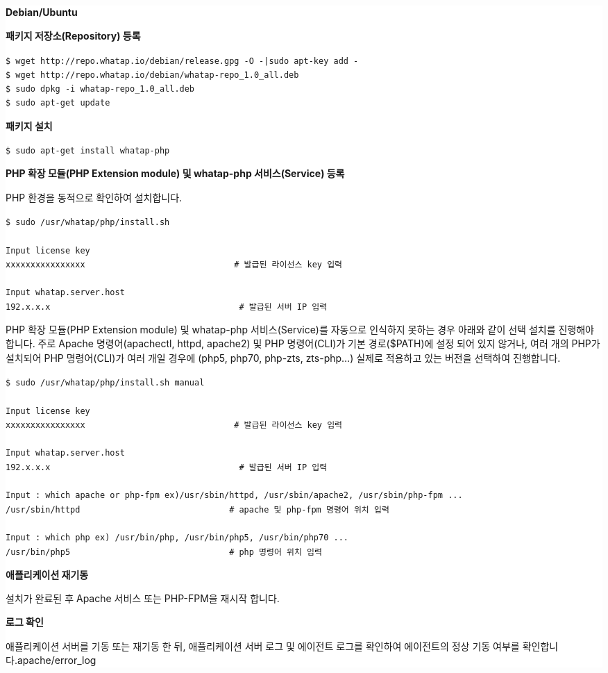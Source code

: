 **Debian/Ubuntu**

**패키지 저장소\(Repository\) 등록**

```text
$ wget http://repo.whatap.io/debian/release.gpg -O -|sudo apt-key add -
$ wget http://repo.whatap.io/debian/whatap-repo_1.0_all.deb
$ sudo dpkg -i whatap-repo_1.0_all.deb
$ sudo apt-get update
```

**패키지 설치**

```text
$ sudo apt-get install whatap-php
```

**PHP 확장 모듈\(PHP Extension module\) 및 whatap-php 서비스\(Service\) 등록**

PHP 환경을 동적으로 확인하여 설치합니다.

```text
$ sudo /usr/whatap/php/install.sh

Input license key
xxxxxxxxxxxxxxxx                              # 발급된 라이선스 key 입력

Input whatap.server.host
192.x.x.x                                      # 발급된 서버 IP 입력
```

PHP 확장 모듈\(PHP Extension module\) 및 whatap-php 서비스\(Service\)를 자동으로 인식하지 못하는 경우 아래와 같이 선택 설치를 진행해야 합니다. 주로 Apache 명령어\(apachectl, httpd, apache2\) 및 PHP 명령어\(CLI\)가 기본 경로\($PATH\)에 설정 되어 있지 않거나, 여러 개의 PHP가 설치되어 PHP 명령어\(CLI\)가 여러 개일 경우에 \(php5, php70, php-zts, zts-php…\) 실제로 적용하고 있는 버전을 선택하여 진행합니다.

```text
$ sudo /usr/whatap/php/install.sh manual

Input license key
xxxxxxxxxxxxxxxx                              # 발급된 라이선스 key 입력

Input whatap.server.host
192.x.x.x                                      # 발급된 서버 IP 입력

Input : which apache or php-fpm ex)/usr/sbin/httpd, /usr/sbin/apache2, /usr/sbin/php-fpm ...
/usr/sbin/httpd                              # apache 및 php-fpm 명령어 위치 입력

Input : which php ex) /usr/bin/php, /usr/bin/php5, /usr/bin/php70 ...
/usr/bin/php5                                # php 명령어 위치 입력
```

**애플리케이션 재기동**

설치가 완료된 후 Apache 서비스 또는 PHP-FPM을 재시작 합니다.

**로그 확인**

애플리케이션 서버를 기동 또는 재기동 한 뒤, 애플리케이션 서버 로그 및 에이전트 로그를 확인하여 에이전트의 정상 기동 여부를 확인합니다.apache/error\_log
